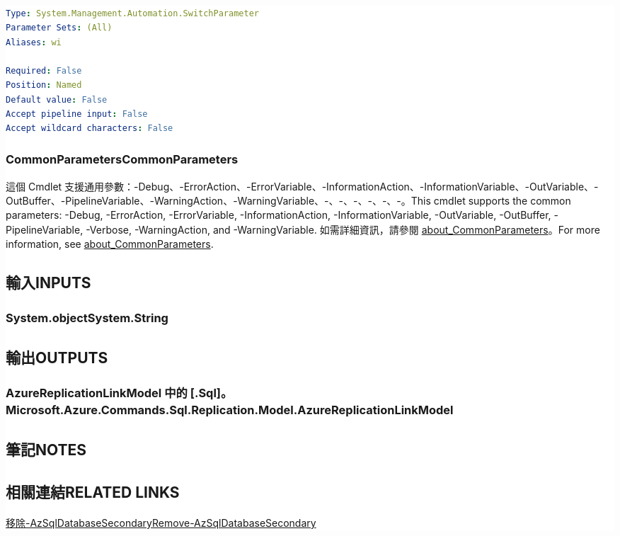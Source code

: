 ```yaml
Type: System.Management.Automation.SwitchParameter
Parameter Sets: (All)
Aliases: wi

Required: False
Position: Named
Default value: False
Accept pipeline input: False
Accept wildcard characters: False
```

### <span data-ttu-id="84592-159">CommonParameters</span><span class="sxs-lookup"><span data-stu-id="84592-159">CommonParameters</span></span>
<span data-ttu-id="84592-160">這個 Cmdlet 支援通用參數：-Debug、-ErrorAction、-ErrorVariable、-InformationAction、-InformationVariable、-OutVariable、-OutBuffer、-PipelineVariable、-WarningAction、-WarningVariable、-、-、-、-、-、-。</span><span class="sxs-lookup"><span data-stu-id="84592-160">This cmdlet supports the common parameters: -Debug, -ErrorAction, -ErrorVariable, -InformationAction, -InformationVariable, -OutVariable, -OutBuffer, -PipelineVariable, -Verbose, -WarningAction, and -WarningVariable.</span></span> <span data-ttu-id="84592-161">如需詳細資訊，請參閱 [about_CommonParameters](http://go.microsoft.com/fwlink/?LinkID=113216)。</span><span class="sxs-lookup"><span data-stu-id="84592-161">For more information, see [about_CommonParameters](http://go.microsoft.com/fwlink/?LinkID=113216).</span></span>

## <span data-ttu-id="84592-162">輸入</span><span class="sxs-lookup"><span data-stu-id="84592-162">INPUTS</span></span>

### <span data-ttu-id="84592-163">System.object</span><span class="sxs-lookup"><span data-stu-id="84592-163">System.String</span></span>

## <span data-ttu-id="84592-164">輸出</span><span class="sxs-lookup"><span data-stu-id="84592-164">OUTPUTS</span></span>

### <span data-ttu-id="84592-165">AzureReplicationLinkModel 中的 [.Sql]。</span><span class="sxs-lookup"><span data-stu-id="84592-165">Microsoft.Azure.Commands.Sql.Replication.Model.AzureReplicationLinkModel</span></span>

## <span data-ttu-id="84592-166">筆記</span><span class="sxs-lookup"><span data-stu-id="84592-166">NOTES</span></span>

## <span data-ttu-id="84592-167">相關連結</span><span class="sxs-lookup"><span data-stu-id="84592-167">RELATED LINKS</span></span>

[<span data-ttu-id="84592-168">移除-AzSqlDatabaseSecondary</span><span class="sxs-lookup"><span data-stu-id="84592-168">Remove-AzSqlDatabaseSecondary</span></span>](./Remove-AzSqlDatabaseSecondary.md)
